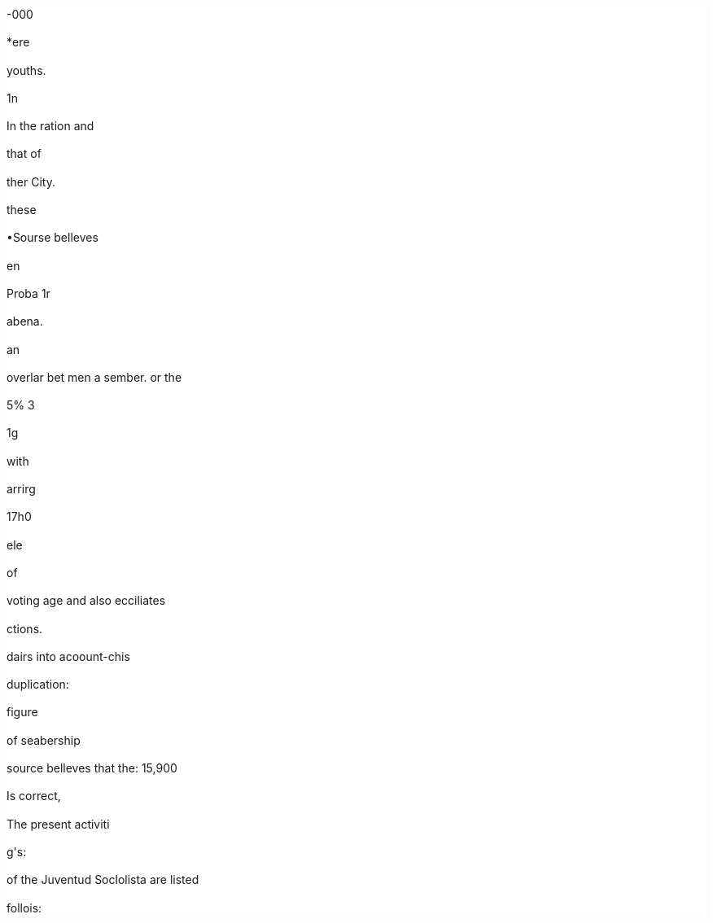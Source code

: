 -000

*ere

youths.

1n

In the ration and

that of

ther City.

these

•Sourse belleves

en

Proba 1r

abena.

an

overlar bet men a sember. or the

5% 3

1g

with

arrirg

17h0

ele

of

voting age and also ecciliates

ctions.

dairs into acoount-chis

duplication:

figure

of seabership

source belleves that the: 15,900

Is correct,

The present activiti

g's:

of the Juventud Soclolista are listed

follois:
